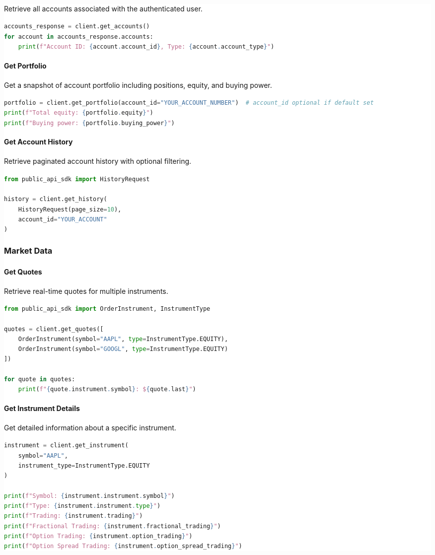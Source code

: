 Retrieve all accounts associated with the authenticated user.

```python
accounts_response = client.get_accounts()
for account in accounts_response.accounts:
    print(f"Account ID: {account.account_id}, Type: {account.account_type}")
```

#### Get Portfolio

Get a snapshot of account portfolio including positions, equity, and buying power.

```python
portfolio = client.get_portfolio(account_id="YOUR_ACCOUNT_NUMBER")  # account_id optional if default set
print(f"Total equity: {portfolio.equity}")
print(f"Buying power: {portfolio.buying_power}")
```

#### Get Account History

Retrieve paginated account history with optional filtering.

```python
from public_api_sdk import HistoryRequest

history = client.get_history(
    HistoryRequest(page_size=10),
    account_id="YOUR_ACCOUNT"
)
```

### Market Data

#### Get Quotes

Retrieve real-time quotes for multiple instruments.

```python
from public_api_sdk import OrderInstrument, InstrumentType

quotes = client.get_quotes([
    OrderInstrument(symbol="AAPL", type=InstrumentType.EQUITY),
    OrderInstrument(symbol="GOOGL", type=InstrumentType.EQUITY)
])

for quote in quotes:
    print(f"{quote.instrument.symbol}: ${quote.last}")
```

#### Get Instrument Details

Get detailed information about a specific instrument.

```python
instrument = client.get_instrument(
    symbol="AAPL",
    instrument_type=InstrumentType.EQUITY
)

print(f"Symbol: {instrument.instrument.symbol}")
print(f"Type: {instrument.instrument.type}")
print(f"Trading: {instrument.trading}")
print(f"Fractional Trading: {instrument.fractional_trading}")
print(f"Option Trading: {instrument.option_trading}")
print(f"Option Spread Trading: {instrument.option_spread_trading}")
```

